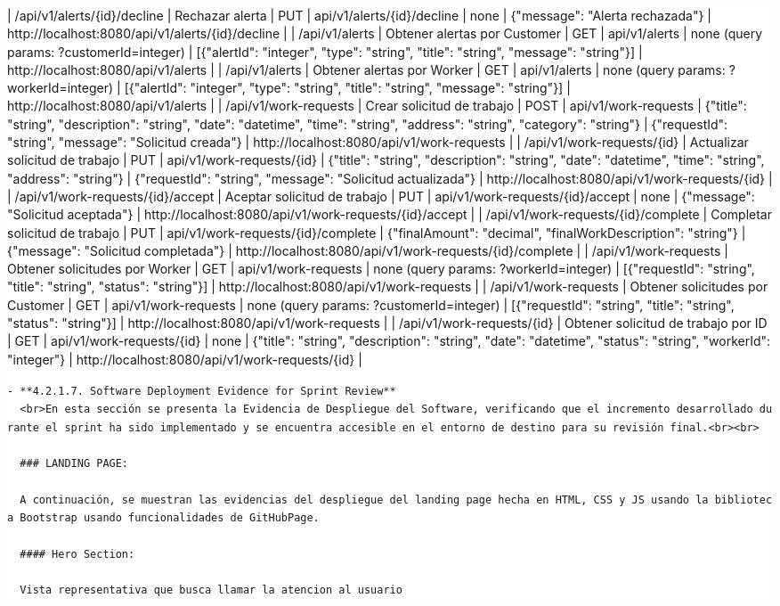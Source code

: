   | /api/v1/alerts/{id}/decline         | Rechazar alerta                     | PUT          | api/v1/alerts/{id}/decline         | none                                                                                                                                                  | {"message": "Alerta rechazada"}                                                                                                                                                                   | http://localhost:8080/api/v1/alerts/{id}/decline         |
  | /api/v1/alerts                      | Obtener alertas por Customer        | GET          | api/v1/alerts                      | none (query params: ?customerId=integer)                                                                                                              | [{"alertId": "integer", "type": "string", "title": "string", "message": "string"}]                                                                                                                | http://localhost:8080/api/v1/alerts                      |
  | /api/v1/alerts                      | Obtener alertas por Worker          | GET          | api/v1/alerts                      | none (query params: ?workerId=integer)                                                                                                                | [{"alertId": "integer", "type": "string", "title": "string", "message": "string"}]                                                                                                                | http://localhost:8080/api/v1/alerts                      |
  | /api/v1/work-requests               | Crear solicitud de trabajo          | POST         | api/v1/work-requests               | {"title": "string", "description": "string", "date": "datetime", "time": "string", "address": "string", "category": "string"}                         | {"requestId": "string", "message": "Solicitud creada"}                                                                                                                                            | http://localhost:8080/api/v1/work-requests               |
  | /api/v1/work-requests/{id}          | Actualizar solicitud de trabajo     | PUT          | api/v1/work-requests/{id}          | {"title": "string", "description": "string", "date": "datetime", "time": "string", "address": "string"}                                               | {"requestId": "string", "message": "Solicitud actualizada"}                                                                                                                                       | http://localhost:8080/api/v1/work-requests/{id}          |
  | /api/v1/work-requests/{id}/accept   | Aceptar solicitud de trabajo        | PUT          | api/v1/work-requests/{id}/accept   | none                                                                                                                                                  | {"message": "Solicitud aceptada"}                                                                                                                                                                 | http://localhost:8080/api/v1/work-requests/{id}/accept   |
  | /api/v1/work-requests/{id}/complete | Completar solicitud de trabajo      | PUT          | api/v1/work-requests/{id}/complete | {"finalAmount": "decimal", "finalWorkDescription": "string"}                                                                                          | {"message": "Solicitud completada"}                                                                                                                                                               | http://localhost:8080/api/v1/work-requests/{id}/complete |
  | /api/v1/work-requests               | Obtener solicitudes por Worker      | GET          | api/v1/work-requests               | none (query params: ?workerId=integer)                                                                                                                | [{"requestId": "string", "title": "string", "status": "string"}]                                                                                                                                  | http://localhost:8080/api/v1/work-requests               |
  | /api/v1/work-requests               | Obtener solicitudes por Customer    | GET          | api/v1/work-requests               | none (query params: ?customerId=integer)                                                                                                              | [{"requestId": "string", "title": "string", "status": "string"}]                                                                                                                                  | http://localhost:8080/api/v1/work-requests               |
  | /api/v1/work-requests/{id}          | Obtener solicitud de trabajo por ID | GET          | api/v1/work-requests/{id}          | none                                                                                                                                                  | {"title": "string", "description": "string", "date": "datetime", "status": "string", "workerId": "integer"}                                                                                       | http://localhost:8080/api/v1/work-requests/{id}          |

    - **4.2.1.7. Software Deployment Evidence for Sprint Review**
      <br>En esta sección se presenta la Evidencia de Despliegue del Software, verificando que el incremento desarrollado durante el sprint ha sido implementado y se encuentra accesible en el entorno de destino para su revisión final.<br><br>

      ### LANDING PAGE:

      A continuación, se muestran las evidencias del despliegue del landing page hecha en HTML, CSS y JS usando la biblioteca Bootstrap usando funcionalidades de GitHubPage.

      #### Hero Section:

      Vista representativa que busca llamar la atencion al usuario
